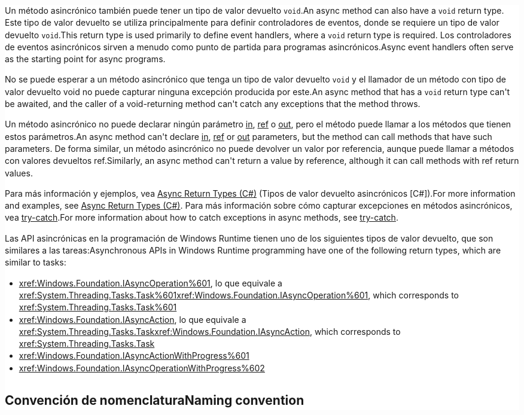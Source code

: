 <span data-ttu-id="0dc63-254">Un método asincrónico también puede tener un tipo de valor devuelto `void`.</span><span class="sxs-lookup"><span data-stu-id="0dc63-254">An async method can also have a `void` return type.</span></span> <span data-ttu-id="0dc63-255">Este tipo de valor devuelto se utiliza principalmente para definir controladores de eventos, donde se requiere un tipo de valor devuelto `void`.</span><span class="sxs-lookup"><span data-stu-id="0dc63-255">This return type is used primarily to define event handlers, where a `void` return type is required.</span></span> <span data-ttu-id="0dc63-256">Los controladores de eventos asincrónicos sirven a menudo como punto de partida para programas asincrónicos.</span><span class="sxs-lookup"><span data-stu-id="0dc63-256">Async event handlers often serve as the starting point for async programs.</span></span>

<span data-ttu-id="0dc63-257">No se puede esperar a un método asincrónico que tenga un tipo de valor devuelto `void` y el llamador de un método con tipo de valor devuelto void no puede capturar ninguna excepción producida por este.</span><span class="sxs-lookup"><span data-stu-id="0dc63-257">An async method that has a `void` return type can't be awaited, and the caller of a void-returning method can't catch any exceptions that the method throws.</span></span>

<span data-ttu-id="0dc63-258">Un método asincrónico no puede declarar ningún parámetro [in](../../../language-reference/keywords/in-parameter-modifier.md), [ref](../../../language-reference/keywords/ref.md) o [out](../../../language-reference/keywords/out-parameter-modifier.md), pero el método puede llamar a los métodos que tienen estos parámetros.</span><span class="sxs-lookup"><span data-stu-id="0dc63-258">An async method can't declare [in](../../../language-reference/keywords/in-parameter-modifier.md), [ref](../../../language-reference/keywords/ref.md) or [out](../../../language-reference/keywords/out-parameter-modifier.md) parameters, but the method can call methods that have such parameters.</span></span> <span data-ttu-id="0dc63-259">De forma similar, un método asincrónico no puede devolver un valor por referencia, aunque puede llamar a métodos con valores devueltos ref.</span><span class="sxs-lookup"><span data-stu-id="0dc63-259">Similarly, an async method can't return a value by reference, although it can call methods with ref return values.</span></span>

<span data-ttu-id="0dc63-260">Para más información y ejemplos, vea [Async Return Types (C#)](./async-return-types.md) (Tipos de valor devuelto asincrónicos [C#]).</span><span class="sxs-lookup"><span data-stu-id="0dc63-260">For more information and examples, see [Async Return Types (C#)](./async-return-types.md).</span></span> <span data-ttu-id="0dc63-261">Para más información sobre cómo capturar excepciones en métodos asincrónicos, vea [try-catch](../../../language-reference/keywords/try-catch.md).</span><span class="sxs-lookup"><span data-stu-id="0dc63-261">For more information about how to catch exceptions in async methods, see [try-catch](../../../language-reference/keywords/try-catch.md).</span></span>

<span data-ttu-id="0dc63-262">Las API asincrónicas en la programación de Windows Runtime tienen uno de los siguientes tipos de valor devuelto, que son similares a las tareas:</span><span class="sxs-lookup"><span data-stu-id="0dc63-262">Asynchronous APIs in Windows Runtime programming have one of the following return types, which are similar to tasks:</span></span>

- <span data-ttu-id="0dc63-263"><xref:Windows.Foundation.IAsyncOperation%601>, lo que equivale a <xref:System.Threading.Tasks.Task%601></span><span class="sxs-lookup"><span data-stu-id="0dc63-263"><xref:Windows.Foundation.IAsyncOperation%601>, which corresponds to <xref:System.Threading.Tasks.Task%601></span></span>
- <span data-ttu-id="0dc63-264"><xref:Windows.Foundation.IAsyncAction>, lo que equivale a <xref:System.Threading.Tasks.Task></span><span class="sxs-lookup"><span data-stu-id="0dc63-264"><xref:Windows.Foundation.IAsyncAction>, which corresponds to <xref:System.Threading.Tasks.Task></span></span>
- <xref:Windows.Foundation.IAsyncActionWithProgress%601>
- <xref:Windows.Foundation.IAsyncOperationWithProgress%602>

## <a name="naming-convention"></a><a name="BKMK_NamingConvention"></a> <span data-ttu-id="0dc63-265">Convención de nomenclatura</span><span class="sxs-lookup"><span data-stu-id="0dc63-265">Naming convention</span></span>
